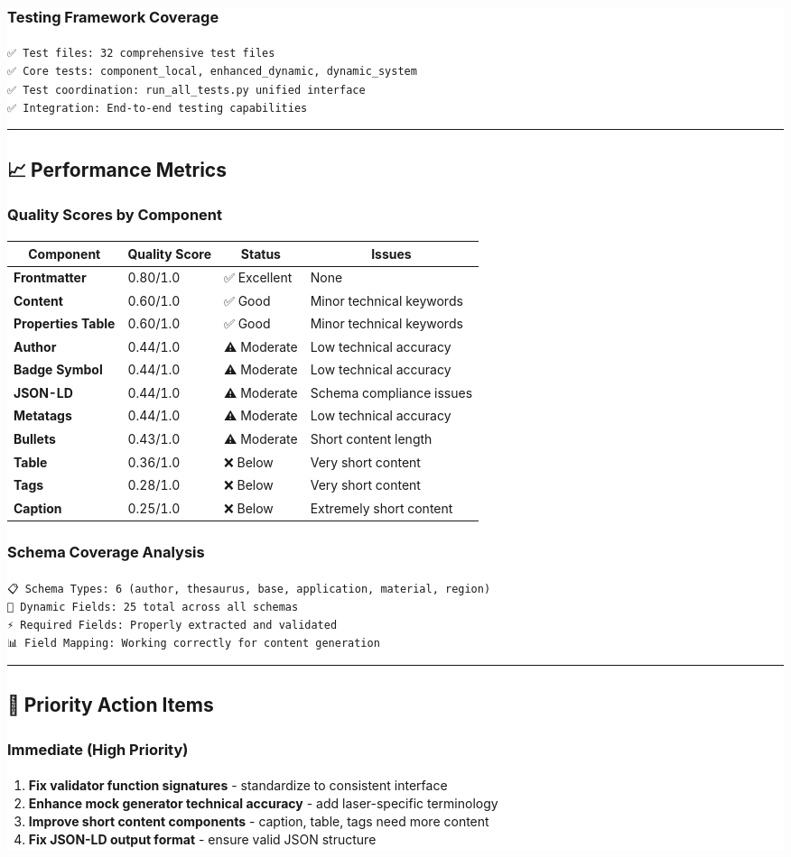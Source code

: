 ### **Testing Framework Coverage**
```
✅ Test files: 32 comprehensive test files
✅ Core tests: component_local, enhanced_dynamic, dynamic_system
✅ Test coordination: run_all_tests.py unified interface
✅ Integration: End-to-end testing capabilities
```

---

## 📈 **Performance Metrics**

### **Quality Scores by Component**
| Component | Quality Score | Status | Issues |
|-----------|---------------|--------|--------|
| **Frontmatter** | 0.80/1.0 | ✅ Excellent | None |
| **Content** | 0.60/1.0 | ✅ Good | Minor technical keywords |
| **Properties Table** | 0.60/1.0 | ✅ Good | Minor technical keywords |
| **Author** | 0.44/1.0 | ⚠️ Moderate | Low technical accuracy |
| **Badge Symbol** | 0.44/1.0 | ⚠️ Moderate | Low technical accuracy |
| **JSON-LD** | 0.44/1.0 | ⚠️ Moderate | Schema compliance issues |
| **Metatags** | 0.44/1.0 | ⚠️ Moderate | Low technical accuracy |
| **Bullets** | 0.43/1.0 | ⚠️ Moderate | Short content length |
| **Table** | 0.36/1.0 | ❌ Below | Very short content |
| **Tags** | 0.28/1.0 | ❌ Below | Very short content |
| **Caption** | 0.25/1.0 | ❌ Below | Extremely short content |

### **Schema Coverage Analysis**
```
📋 Schema Types: 6 (author, thesaurus, base, application, material, region)
🔧 Dynamic Fields: 25 total across all schemas
⚡ Required Fields: Properly extracted and validated
📊 Field Mapping: Working correctly for content generation
```

---

## 🎯 **Priority Action Items**

### **Immediate (High Priority)**
1. **Fix validator function signatures** - standardize to consistent interface
2. **Enhance mock generator technical accuracy** - add laser-specific terminology
3. **Improve short content components** - caption, table, tags need more content
4. **Fix JSON-LD output format** - ensure valid JSON structure
